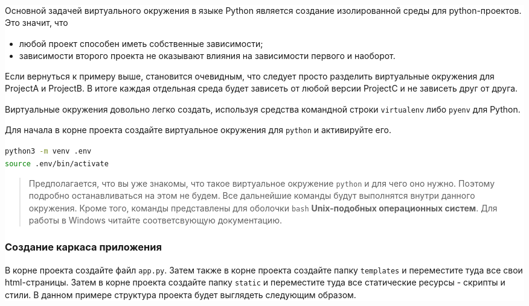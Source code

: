 Основной задачей виртуального окружения в языке Python является создание изолированной среды для python-проектов. Это значит, что

-   любой проект способен иметь собственные зависимости;
-   зависимости второго проекта не оказывают влияния на зависимости первого и наоборот.

Если вернуться к примеру выше, становится очевидным, что следует просто разделить виртуальные окружения для ProjectA и ProjectB. В итоге каждая отдельная среда будет зависеть от любой версии ProjectC и не зависеть друг от друга.

Виртуальные окружения довольно легко создать, используя средства командной строки `virtualenv` либо `pyenv` для Python.

Для начала в корне проекта создайте виртуальное окружения для `python` и активируйте его.

```bash
python3 -m venv .env
source .env/bin/activate
```

> Предполагается, что вы уже знакомы, что такое виртуальное окружение `python` и для чего оно нужно. Поэтому подробно останавливаться на этом не будем. Все дальнейшие команды будут выполнятся внутри данного окружения. Кроме того, команды представлены для оболочки `bash` **Unix-подобных операционных систем**. Для работы в Windows читайте соответсвующую документацию.

### Создание каркаса приложения

В корне проекта создайте файл `app.py`. Затем также в корне проекта создайте папку `templates` и переместите туда все свои html-страницы. Затем в корне проекта создайте папку `static` и переместите туда все статические ресурсы - скрипты и стили. В данном примере структура проекта будет выглядеть следующим образом.
